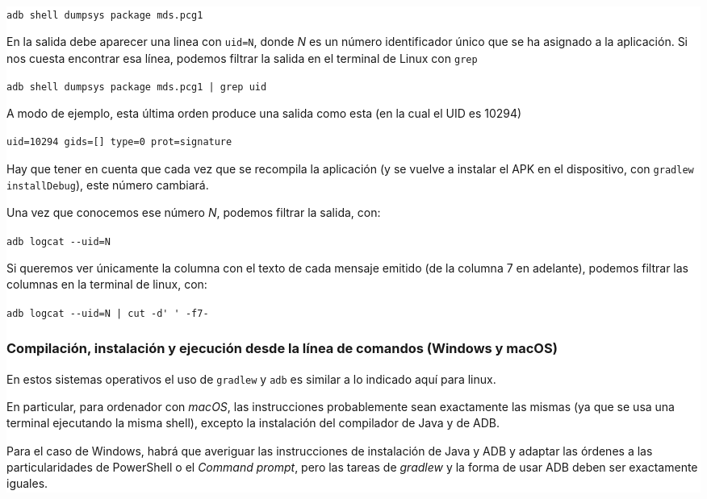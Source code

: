 ```
adb shell dumpsys package mds.pcg1
``` 

En la salida debe aparecer una linea con `uid=N`, donde _N_ es un número identificador único que se ha asignado a la aplicación. Si nos cuesta encontrar esa línea, podemos filtrar la salida en el terminal de Linux con `grep`

```
adb shell dumpsys package mds.pcg1 | grep uid
```

A modo de ejemplo, esta última orden produce una salida como esta (en la cual el UID es 10294)

```
uid=10294 gids=[] type=0 prot=signature
```

Hay que tener en cuenta que cada vez que se recompila la aplicación (y se vuelve a instalar el APK en el dispositivo, con `gradlew installDebug`), este número cambiará.

Una vez que conocemos ese número _N_, podemos filtrar la salida, con:

```
adb logcat --uid=N
```

Si queremos ver únicamente la columna con el texto de cada mensaje emitido (de la columna 7 en adelante), podemos filtrar las columnas en la terminal de linux, con:

```
adb logcat --uid=N | cut -d' ' -f7-
```

### Compilación, instalación y ejecución desde la línea de comandos (Windows y macOS)

En estos sistemas operativos el uso de `gradlew` y `adb` es similar a lo indicado aquí para linux. 

En particular, para ordenador con _macOS_, las instrucciones probablemente sean exactamente las mismas (ya que se usa una terminal ejecutando la misma shell), excepto la instalación del compilador de Java y de ADB.

Para el caso de Windows, habrá que averiguar las instrucciones de instalación de Java y ADB y adaptar las órdenes a las particularidades de PowerShell o el _Command prompt_, pero las tareas de _gradlew_ y la forma de usar ADB deben ser exactamente iguales.























